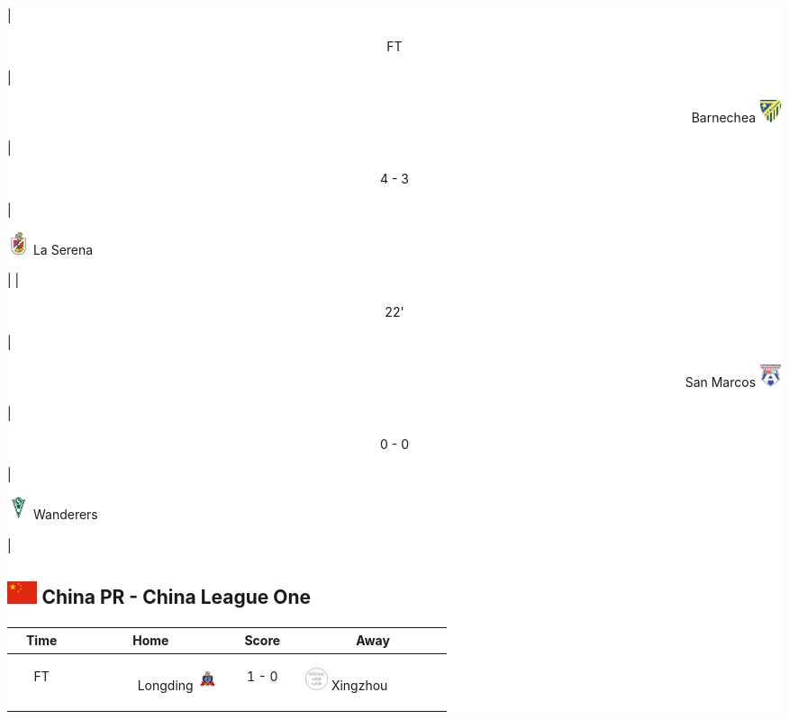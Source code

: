 | <p align="center">FT</p> | <p align="right">Barnechea <img src="/static/logos/Club Social y Deportivo Lo Barnechea.png" height="25px"></p> | <p align="center">4 - 3</p> | <p align="left"><img src="/static/logos/CD La Serena.png" height="25px"> La Serena</p> |
| <p align="center">22'</p> | <p align="right">San Marcos <img src="/static/logos/CD San Marcos de Arica.png" height="25px"></p> | <p align="center">0 - 0</p> | <p align="left"><img src="/static/logos/CD Santiago Wanderers.png" height="25px"> Wanderers</p> |
</div>


## <img src="/static/logos/China PR-China League One.png" height="25px"> China PR - China League One

<div align="center">

&emsp;Time&emsp; | &emsp;&emsp;&emsp;&emsp;Home&emsp;&emsp;&emsp;&emsp; | &emsp;Score&emsp; | &emsp;&emsp;&emsp;&emsp;Away&emsp;&emsp;&emsp;&emsp; |
| ------------ | ------------ | ------------ | ------------ |
| <p align="center">FT</p> | <p align="right">Longding <img src="/static/logos/Yanbian Longding FC.png" height="25px"></p> | <p align="center">1 - 0</p> | <p align="left"><img src="/static/logos/Jinan Xingzhou FC.png" height="25px"> Xingzhou</p> |